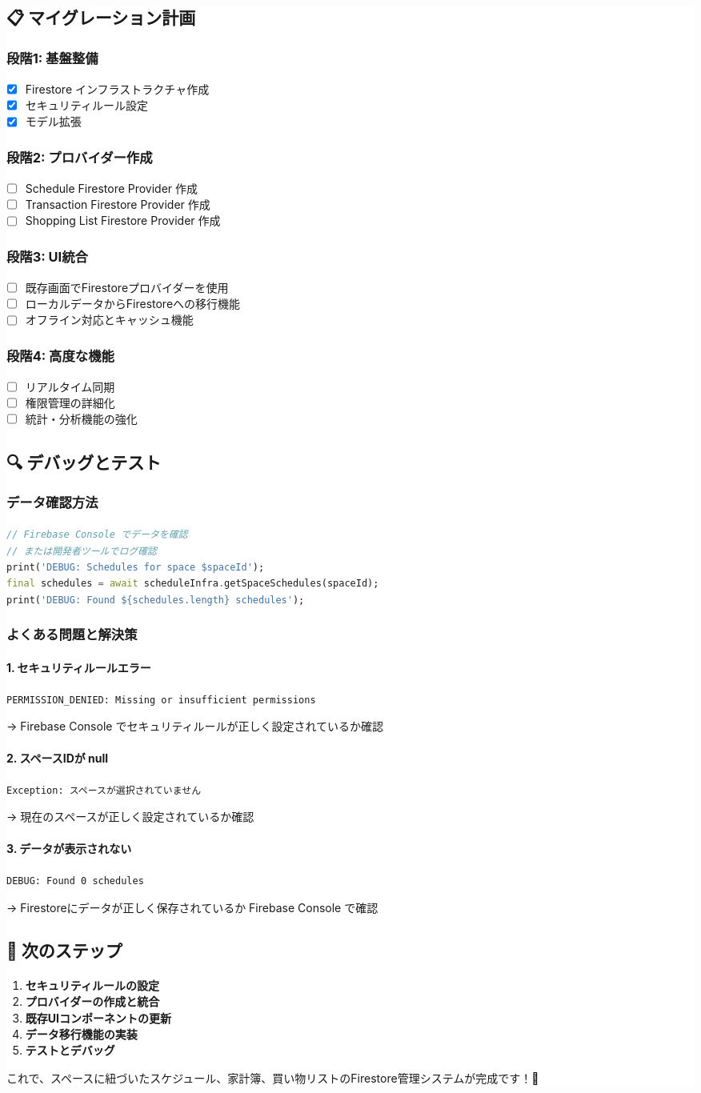 ## 📋 **マイグレーション計画**

### **段階1: 基盤整備**
- [x] Firestore インフラストラクチャ作成
- [x] セキュリティルール設定
- [x] モデル拡張

### **段階2: プロバイダー作成**
- [ ] Schedule Firestore Provider 作成
- [ ] Transaction Firestore Provider 作成  
- [ ] Shopping List Firestore Provider 作成

### **段階3: UI統合**
- [ ] 既存画面でFirestoreプロバイダーを使用
- [ ] ローカルデータからFirestoreへの移行機能
- [ ] オフライン対応とキャッシュ機能

### **段階4: 高度な機能**
- [ ] リアルタイム同期
- [ ] 権限管理の詳細化
- [ ] 統計・分析機能の強化

## 🔍 **デバッグとテスト**

### **データ確認方法**
```dart
// Firebase Console でデータを確認
// または開発者ツールでログ確認
print('DEBUG: Schedules for space $spaceId');
final schedules = await scheduleInfra.getSpaceSchedules(spaceId);
print('DEBUG: Found ${schedules.length} schedules');
```

### **よくある問題と解決策**

#### **1. セキュリティルールエラー**
```
PERMISSION_DENIED: Missing or insufficient permissions
```
→ Firebase Console でセキュリティルールが正しく設定されているか確認

#### **2. スペースIDが null**
```
Exception: スペースが選択されていません
```
→ 現在のスペースが正しく設定されているか確認

#### **3. データが表示されない**
```
DEBUG: Found 0 schedules
```
→ Firestoreにデータが正しく保存されているか Firebase Console で確認

## 🎯 **次のステップ**

1. **セキュリティルールの設定**
2. **プロバイダーの作成と統合**
3. **既存UIコンポーネントの更新**
4. **データ移行機能の実装**
5. **テストとデバッグ**

これで、スペースに紐づいたスケジュール、家計簿、買い物リストのFirestore管理システムが完成です！🎉

